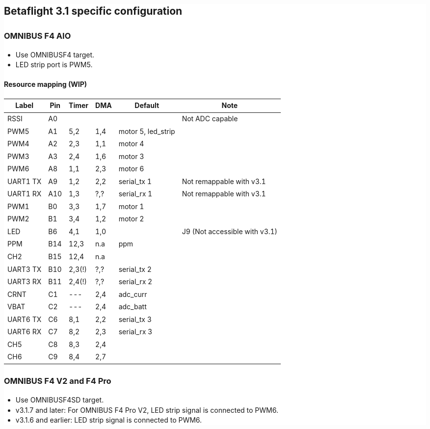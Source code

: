 ## Betaflight 3.1 specific configuration

### OMNIBUS F4 AIO

- Use OMNIBUSF4 target.
- LED strip port is PWM5.

#### Resource mapping (WIP)

| Label    | Pin | Timer  | DMA | Default            | Note                          |
| -------- | --- | ------ | --- | ------------------ | ----------------------------- |
| RSSI     | A0  |        |     |                    | Not ADC capable               |
| PWM5     | A1  | 5,2    | 1,4 | motor 5, led_strip |
| PWM4     | A2  | 2,3    | 1,1 | motor 4            |                               |
| PWM3     | A3  | 2,4    | 1,6 | motor 3            |                               |
| PWM6     | A8  | 1,1    | 2,3 | motor 6            |
| UART1 TX | A9  | 1,2    | 2,2 | serial_tx 1        | Not remappable with v3.1      |
| UART1 RX | A10 | 1,3    | ?,? | serial_rx 1        | Not remappable with v3.1      |
| PWM1     | B0  | 3,3    | 1,7 | motor 1            |                               |
| PWM2     | B1  | 3,4    | 1,2 | motor 2            |                               |
| LED      | B6  | 4,1    | 1,0 |                    | J9 (Not accessible with v3.1) |
| PPM      | B14 | 12,3   | n.a | ppm                |                               |
| CH2      | B15 | 12,4   | n.a |                    |
| UART3 TX | B10 | 2,3(!) | ?,? | serial_tx 2        |                               |
| UART3 RX | B11 | 2,4(!) | ?,? | serial_rx 2        |                               |
| CRNT     | C1  | ---    | 2,4 | adc_curr           |                               |
| VBAT     | C2  | ---    | 2,4 | adc_batt           |                               |
| UART6 TX | C6  | 8,1    | 2,2 | serial_tx 3        |
| UART6 RX | C7  | 8,2    | 2,3 | serial_rx 3        |
| CH5      | C8  | 8,3    | 2,4 |                    |
| CH6      | C9  | 8,4    | 2,7 |                    |

### OMNIBUS F4 V2 and F4 Pro

- Use OMNIBUSF4SD target.
- v3.1.7 and later: For OMNIBUS F4 Pro V2, LED strip signal is connected to PWM6.
- v3.1.6 and earlier: LED strip signal is connected to PWM6.
